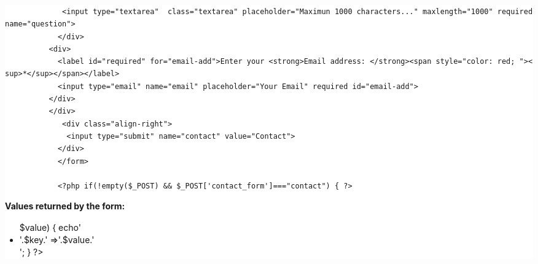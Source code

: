                  <input type="textarea"  class="textarea" placeholder="Maximun 1000 characters..." maxlength="1000" required name="question">
                </div>
              <div>
                <label id="required" for="email-add">Enter your <strong>Email address: </strong><span style="color: red; "><sup>*</sup></span></label>
                <input type="email" name="email" placeholder="Your Email" required id="email-add">
              </div>
              </div>
                 <div class="align-right"> 
                  <input type="submit" name="contact" value="Contact">
                </div>
                </form>
                
                <?php if(!empty($_POST) && $_POST['contact_form']==="contact") { ?>
<div class="result">
<b>Values returned by the form:</b><br>
<ul>
<?php foreach($_POST as $key => $value) { echo'<li>'.$key.' =>'.$value.'</li>';
} ?>
</ul>
</div>
<?php }?>
            </article>
          </section>
        </div>
    </body>
</html>
